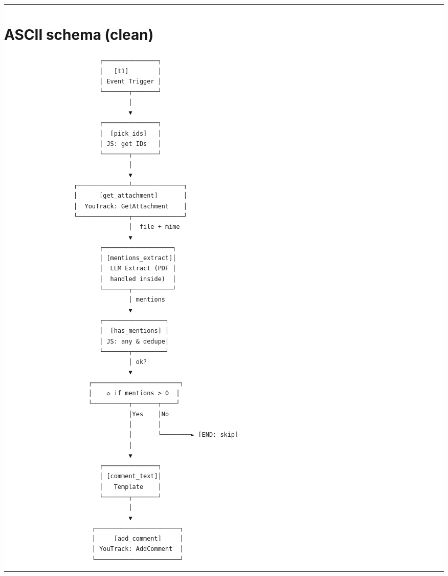 ```json
```

---

# ASCII schema (clean)

```
                          ┌───────────────┐
                          │   [t1]        │
                          │ Event Trigger │
                          └───────┬───────┘
                                  │
                                  ▼
                          ┌───────────────┐
                          │  [pick_ids]   │
                          │ JS: get IDs   │
                          └───────┬───────┘
                                  │
                                  ▼
                   ┌──────────────┴──────────────┐
                   │      [get_attachment]       │
                   │  YouTrack: GetAttachment    │
                   └──────────────┬──────────────┘
                                  │  file + mime
                                  ▼
                          ┌───────────────────┐
                          │ [mentions_extract]│
                          │  LLM Extract (PDF │
                          │  handled inside)  │
                          └───────┬───────────┘
                                  │ mentions
                                  ▼
                          ┌─────────────────┐
                          │  [has_mentions] │
                          │ JS: any & dedupe│
                          └───────┬─────────┘
                                  │ ok?
                                  ▼
                       ┌────────────────────────┐
                       │    ◇ if mentions > 0  │
                       └──────────┬───────┬────┘
                                  │Yes    │No
                                  │       │
                                  │       └────────► [END: skip]
                                  │
                                  ▼
                          ┌───────────────┐
                          │ [comment_text]│
                          │   Template    │
                          └───────┬───────┘
                                  │
                                  ▼
                        ┌───────────────────────┐
                        │     [add_comment]     │
                        │ YouTrack: AddComment  │
                        └───────────────────────┘
```

---